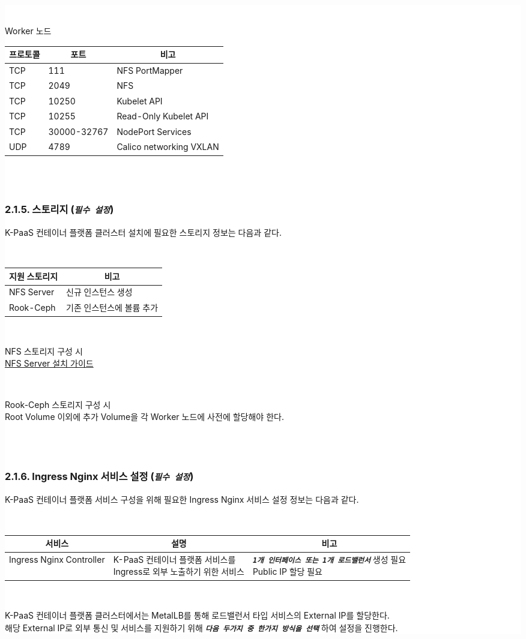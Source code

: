 <br>

Worker 노드

|프로토콜|포트|비고|
|---|---|---|
|TCP|111|NFS PortMapper|
|TCP|2049|NFS|
|TCP|10250|Kubelet API|
|TCP|10255|Read-Only Kubelet API|
|TCP|30000-32767| NodePort Services|
|UDP|4789|Calico networking VXLAN|

<br><br>

### <div id='2.1.5'> 2.1.5. 스토리지 (***`필수 설정`***)
K-PaaS 컨테이너 플랫폼 클러스터 설치에 필요한 스토리지 정보는 다음과 같다.

<br>

|지원 스토리지|비고|
|---|---|
|NFS Server|신규 인스턴스 생성|
|Rook-Ceph|기존 인스턴스에 볼륨 추가|

<br>

NFS 스토리지 구성 시<br>
[NFS Server 설치 가이드](../nfs-server-install-guide.md)

<br>

Rook-Ceph 스토리지 구성 시<br>
Root Volume 이외에 추가 Volume을 각 Worker 노드에 사전에 할당해야 한다.

<br><br>

### <div id='2.1.6'> 2.1.6. Ingress Nginx 서비스 설정 (***`필수 설정`***)
K-PaaS 컨테이너 플랫폼 서비스 구성을 위해 필요한 Ingress Nginx 서비스 설정 정보는 다음과 같다.

<br>

|서비스|설명|비고|
|---|---|---|
|Ingress Nginx Controller|K-PaaS 컨테이너 플랫폼 서비스를<br>Ingress로 외부 노출하기 위한 서비스|***`1개 인터페이스 또는 1개 로드밸런서`*** 생성 필요<br>Public IP 할당 필요|

<br>

K-PaaS 컨테이너 플랫폼 클러스터에서는 MetalLB를 통해 로드밸런서 타입 서비스의 External IP를 할당한다.<br>
해당 External IP로 외부 통신 및 서비스를 지원하기 위해 ***`다음 두가지 중 한가지 방식을 선택`*** 하여 설정을 진행한다.
